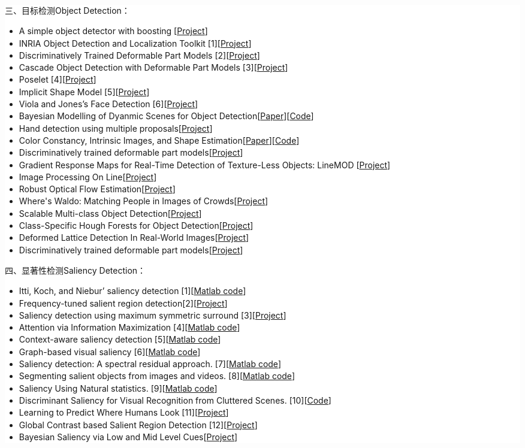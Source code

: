  

三、目标检测Object Detection：

- A simple object detector with boosting [[Project](http://people.csail.mit.edu/torralba/shortCourseRLOC/boosting/boosting.html)]
- INRIA Object Detection and Localization Toolkit \[1][[Project](http://pascal.inrialpes.fr/soft/olt/)]
- Discriminatively Trained Deformable Part Models \[2][[Project](http://people.cs.uchicago.edu/~pff/latent/)]
- Cascade Object Detection with Deformable Part Models \[3][[Project](http://people.cs.uchicago.edu/~rbg/star-cascade/)]
- Poselet \[4][[Project](http://www.eecs.berkeley.edu/~lbourdev/poselets/)]
- Implicit Shape Model \[5][[Project](http://www.vision.ee.ethz.ch/~bleibe/code/ism.html)]
- Viola and Jones’s Face Detection \[6][[Project](http://pr.willowgarage.com/wiki/Face_detection)]
- Bayesian Modelling of Dyanmic Scenes for Object Detection\[[Paper](http://vision.eecs.ucf.edu/papers/01512057.pdf)][[Code](http://vision.eecs.ucf.edu/Code/Background.zip)]
- Hand detection using multiple proposals[[Project](http://www.robots.ox.ac.uk/~vgg/software/hands/)]
- Color Constancy, Intrinsic Images, and Shape Estimation\[[Paper](http://www.eecs.berkeley.edu/Research/Projects/CS/vision/reconstruction/BarronMalikECCV2012.pdf)][[Code](http://www.cs.berkeley.edu/~barron/BarronMalikECCV2012_code.zip)]
- Discriminatively trained deformable part models[[Project](http://people.cs.uchicago.edu/~rbg/latent/)]
- Gradient Response Maps for Real-Time Detection of Texture-Less Objects: LineMOD [[Project](http://campar.cs.tum.edu/Main/StefanHinterstoisser)]
- Image Processing On Line[[Project](http://www.ipol.im/)]
- Robust Optical Flow Estimation[[Project](http://www.ipol.im/pub/pre/21/)]
- Where's Waldo: Matching People in Images of Crowds[[Project](http://homes.cs.washington.edu/~rahul/data/WheresWaldo.html)]
- Scalable Multi-class Object Detection[[Project](http://files.is.tue.mpg.de/jgall/projects/houghMC/houghMC.html)]
- Class-Specific Hough Forests for Object Detection[[Project](http://files.is.tue.mpg.de/jgall/projects/houghforest/houghforest.html)]
- Deformed Lattice Detection In Real-World Images[[Project](http://vision.cse.psu.edu/data/data.shtml)]
- Discriminatively trained deformable part models[[Project](http://people.cs.uchicago.edu/~rbg/latent/)]

 

四、显著性检测Saliency Detection：

- Itti, Koch, and Niebur’ saliency detection \[1][[Matlab code](http://www.saliencytoolbox.net/)]
- Frequency-tuned salient region detection\[2][[Project](http://ivrgwww.epfl.ch/supplementary_material/RK_CVPR09/index.html)]
- Saliency detection using maximum symmetric surround \[3][[Project](http://ivrg.epfl.ch/supplementary_material/RK_ICIP2010/index.html)]
- Attention via Information Maximization \[4][[Matlab code](http://www.cse.yorku.ca/~neil/AIM.zip)]
- Context-aware saliency detection \[5][[Matlab code](http://webee.technion.ac.il/labs/cgm/Computer-Graphics-Multimedia/Software/Saliency/Saliency.html)]
- Graph-based visual saliency \[6][[Matlab code](http://www.klab.caltech.edu/~harel/share/gbvs.php)]
- Saliency detection: A spectral residual approach. \[7][[Matlab code](http://www.klab.caltech.edu/~xhou/projects/spectralResidual/spectralresidual.html)]
- Segmenting salient objects from images and videos. \[8][[Matlab code](http://www.cse.oulu.fi/MVG/Downloads/saliency)]
- Saliency Using Natural statistics. \[9][[Matlab code](http://cseweb.ucsd.edu/~l6zhang/)]
- Discriminant Saliency for Visual Recognition from Cluttered Scenes. \[10][[Code](http://www.svcl.ucsd.edu/projects/saliency/)]
- Learning to Predict Where Humans Look \[11][[Project](http://people.csail.mit.edu/tjudd/WherePeopleLook/index.html)]
- Global Contrast based Salient Region Detection \[12][[Project](http://cg.cs.tsinghua.edu.cn/people/~cmm/saliency/)]
- Bayesian Saliency via Low and Mid Level Cues[[Project](http://ice.dlut.edu.cn/lu/Project/TIP_scm/TIP_scm.htm)]